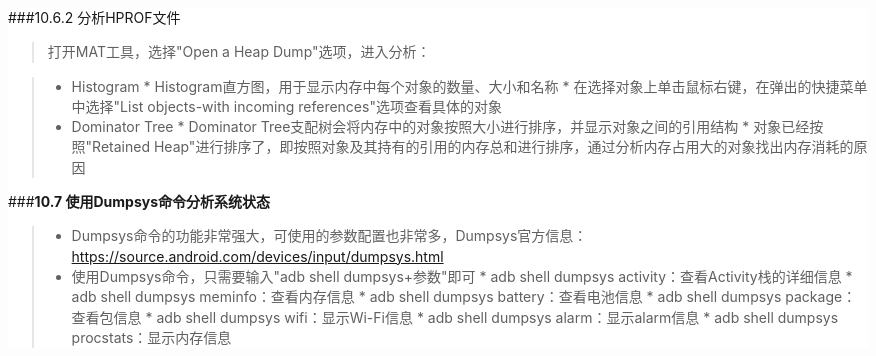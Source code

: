###10.6.2 分析HPROF文件

>打开MAT工具，选择"Open a Heap Dump"选项，进入分析：

>* Histogram
	* Histogram直方图，用于显示内存中每个对象的数量、大小和名称
	* 在选择对象上单击鼠标右键，在弹出的快捷菜单中选择"List objects-with incoming references"选项查看具体的对象
>* Dominator Tree
	* Dominator Tree支配树会将内存中的对象按照大小进行排序，并显示对象之间的引用结构
	* 对象已经按照"Retained Heap"进行排序了，即按照对象及其持有的引用的内存总和进行排序，通过分析内存占用大的对象找出内存消耗的原因

###**10.7 使用Dumpsys命令分析系统状态**
>* Dumpsys命令的功能非常强大，可使用的参数配置也非常多，Dumpsys官方信息：https://source.android.com/devices/input/dumpsys.html
>* 使用Dumpsys命令，只需要输入"adb shell dumpsys+参数"即可
	* adb shell dumpsys activity：查看Activity栈的详细信息
	*  adb shell dumpsys meminfo：查看内存信息
	*  adb shell dumpsys battery：查看电池信息
	*  adb shell dumpsys package：查看包信息
	*  adb shell dumpsys wifi：显示Wi-Fi信息
	*  adb shell dumpsys alarm：显示alarm信息
	*  adb shell dumpsys procstats：显示内存信息

